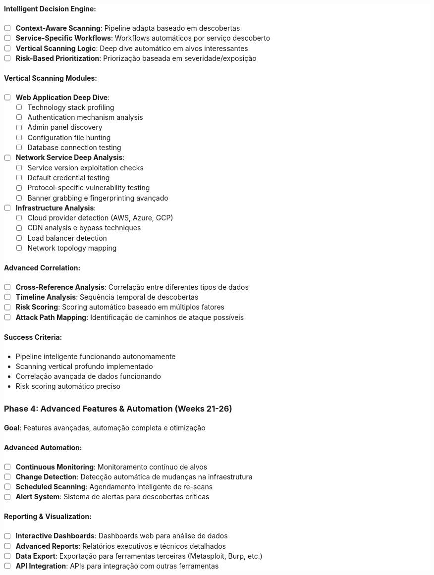 #### Intelligent Decision Engine:
- [ ] **Context-Aware Scanning**: Pipeline adapta baseado em descobertas
- [ ] **Service-Specific Workflows**: Workflows automáticos por serviço descoberto
- [ ] **Vertical Scanning Logic**: Deep dive automático em alvos interessantes
- [ ] **Risk-Based Prioritization**: Priorização baseada em severidade/exposição

#### Vertical Scanning Modules:
- [ ] **Web Application Deep Dive**:
  - [ ] Technology stack profiling
  - [ ] Authentication mechanism analysis
  - [ ] Admin panel discovery
  - [ ] Configuration file hunting
  - [ ] Database connection testing
- [ ] **Network Service Deep Analysis**:
  - [ ] Service version exploitation checks
  - [ ] Default credential testing
  - [ ] Protocol-specific vulnerability testing
  - [ ] Banner grabbing e fingerprinting avançado
- [ ] **Infrastructure Analysis**:
  - [ ] Cloud provider detection (AWS, Azure, GCP)
  - [ ] CDN analysis e bypass techniques
  - [ ] Load balancer detection
  - [ ] Network topology mapping

#### Advanced Correlation:
- [ ] **Cross-Reference Analysis**: Correlação entre diferentes tipos de dados
- [ ] **Timeline Analysis**: Sequência temporal de descobertas
- [ ] **Risk Scoring**: Scoring automático baseado em múltiplos fatores
- [ ] **Attack Path Mapping**: Identificação de caminhos de ataque possíveis

#### Success Criteria:
- Pipeline inteligente funcionando autonomamente
- Scanning vertical profundo implementado
- Correlação avançada de dados funcionando
- Risk scoring automático preciso

### Phase 4: Advanced Features & Automation (Weeks 21-26)
**Goal**: Features avançadas, automação completa e otimização

#### Advanced Automation:
- [ ] **Continuous Monitoring**: Monitoramento contínuo de alvos
- [ ] **Change Detection**: Detecção automática de mudanças na infraestrutura
- [ ] **Scheduled Scanning**: Agendamento inteligente de re-scans
- [ ] **Alert System**: Sistema de alertas para descobertas críticas

#### Reporting & Visualization:
- [ ] **Interactive Dashboards**: Dashboards web para análise de dados
- [ ] **Advanced Reports**: Relatórios executivos e técnicos detalhados
- [ ] **Data Export**: Exportação para ferramentas terceiras (Metasploit, Burp, etc.)
- [ ] **API Integration**: APIs para integração com outras ferramentas
